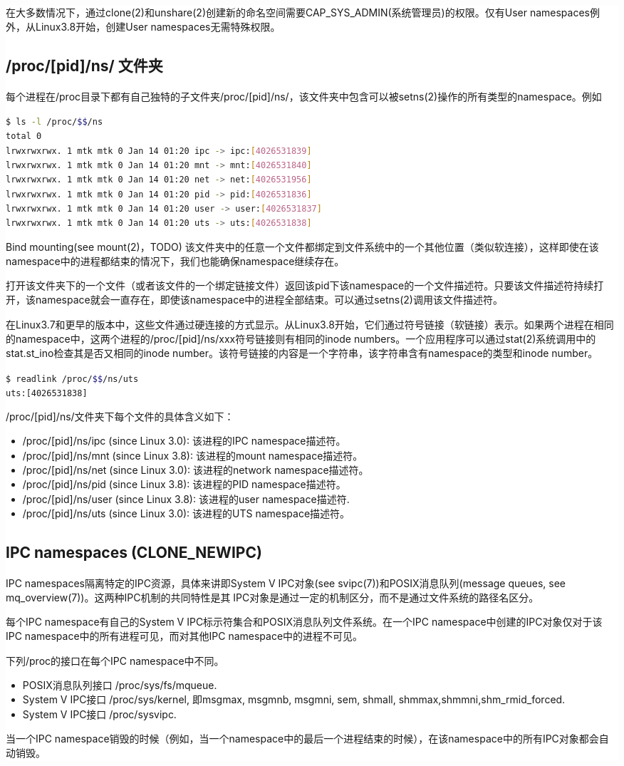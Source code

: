 在大多数情况下，通过clone(2)和unshare(2)创建新的命名空间需要CAP_SYS_ADMIN(系统管理员)的权限。仅有User namespaces例外，从Linux3.8开始，创建User namespaces无需特殊权限。

## /proc/[pid]/ns/ 文件夹

每个进程在/proc目录下都有自己独特的子文件夹/proc/[pid]/ns/，该文件夹中包含可以被setns(2)操作的所有类型的namespace。例如

```sh
$ ls -l /proc/$$/ns
total 0
lrwxrwxrwx. 1 mtk mtk 0 Jan 14 01:20 ipc -> ipc:[4026531839]
lrwxrwxrwx. 1 mtk mtk 0 Jan 14 01:20 mnt -> mnt:[4026531840]
lrwxrwxrwx. 1 mtk mtk 0 Jan 14 01:20 net -> net:[4026531956]
lrwxrwxrwx. 1 mtk mtk 0 Jan 14 01:20 pid -> pid:[4026531836]
lrwxrwxrwx. 1 mtk mtk 0 Jan 14 01:20 user -> user:[4026531837]
lrwxrwxrwx. 1 mtk mtk 0 Jan 14 01:20 uts -> uts:[4026531838]
```

Bind mounting(see mount(2)，TODO) 该文件夹中的任意一个文件都绑定到文件系统中的一个其他位置（类似软连接），这样即使在该namespace中的进程都结束的情况下，我们也能确保namespace继续存在。

打开该文件夹下的一个文件（或者该文件的一个绑定链接文件）返回该pid下该namespace的一个文件描述符。只要该文件描述符持续打开，该namespace就会一直存在，即使该namespace中的进程全部结束。可以通过setns(2)调用该文件描述符。

在Linux3.7和更早的版本中，这些文件通过硬连接的方式显示。从Linux3.8开始，它们通过符号链接（软链接）表示。如果两个进程在相同的namespace中，这两个进程的/proc/[pid]/ns/xxx符号链接则有相同的inode numbers。一个应用程序可以通过stat(2)系统调用中的stat.st_ino检查其是否又相同的inode number。该符号链接的内容是一个字符串，该字符串含有namespace的类型和inode number。

```sh
$ readlink /proc/$$/ns/uts
uts:[4026531838]
```
/proc/[pid]/ns/文件夹下每个文件的具体含义如下：

* /proc/[pid]/ns/ipc (since Linux 3.0): 该进程的IPC namespace描述符。
* /proc/[pid]/ns/mnt (since Linux 3.8): 该进程的mount namespace描述符。
* /proc/[pid]/ns/net (since Linux 3.0): 该进程的network namespace描述符。
* /proc/[pid]/ns/pid (since Linux 3.8): 该进程的PID namespace描述符。
* /proc/[pid]/ns/user (since Linux 3.8): 该进程的user namespace描述符.
* /proc/[pid]/ns/uts (since Linux 3.0): 该进程的UTS namespace描述符。

## IPC namespaces (CLONE_NEWIPC)

IPC namespaces隔离特定的IPC资源，具体来讲即System V IPC对象(see svipc(7))和POSIX消息队列(message queues, see mq_overview(7))。这两种IPC机制的共同特性是其 IPC对象是通过一定的机制区分，而不是通过文件系统的路径名区分。

每个IPC namespace有自己的System V IPC标示符集合和POSIX消息队列文件系统。在一个IPC namespace中创建的IPC对象仅对于该IPC namespace中的所有进程可见，而对其他IPC namespace中的进程不可见。

下列/proc的接口在每个IPC namespace中不同。
* POSIX消息队列接口 /proc/sys/fs/mqueue.
* System V IPC接口 /proc/sys/kernel, 即msgmax, msgmnb, msgmni, sem, shmall, shmmax,shmmni,shm_rmid_forced.
* System V IPC接口 /proc/sysvipc.

当一个IPC namespace销毁的时候（例如，当一个namespace中的最后一个进程结束的时候），在该namespace中的所有IPC对象都会自动销毁。

